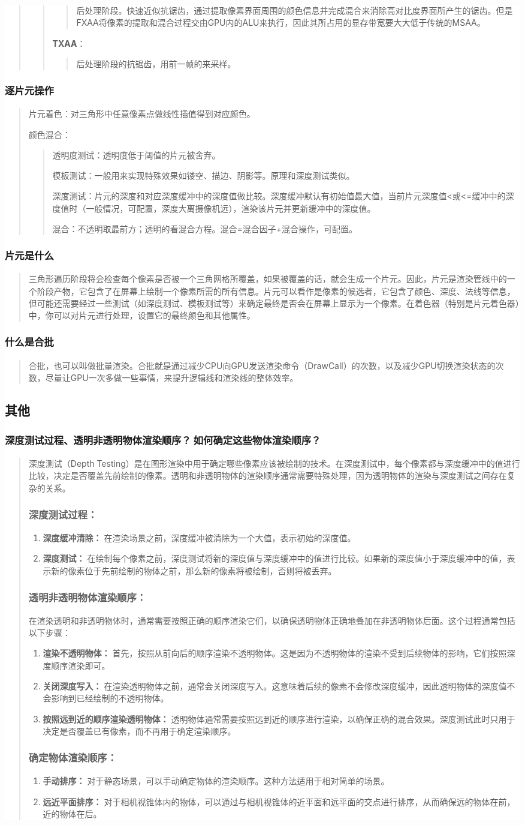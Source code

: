 > >
> > > 后处理阶段。快速近似抗锯齿，通过提取像素界面周围的颜色信息并完成混合来消除高对比度界面所产生的锯齿。但是FXAA将像素的提取和混合过程交由GPU内的ALU来执行，因此其所占用的显存带宽要大大低于传统的MSAA。
> >
> > **TXAA**：
> >
> > > 后处理阶段的抗锯齿，用前一帧的来采样。

### 逐片元操作

> 片元着色：对三角形中任意像素点做线性插值得到对应颜色。
>
> 颜色混合：
>
> > 透明度测试：透明度低于阈值的片元被舍弃。
> >
> > 模板测试：一般用来实现特殊效果如镂空、描边、阴影等。原理和深度测试类似。
> >
> > 深度测试：片元的深度和对应深度缓冲中的深度值做比较。深度缓冲默认有初始值最大值，当前片元深度值<或<=缓冲中的深度值时（一般情况，可配置，深度大离摄像机远），渲染该片元并更新缓冲中的深度值。
> >
> > 混合：不透明取最前方；透明的看混合方程。混合=混合因子+混合操作，可配置。

### 片元是什么

> 三角形遍历阶段将会检查每个像素是否被一个三角网格所覆盖，如果被覆盖的话，就会生成一个片元。因此，片元是渲染管线中的一个阶段产物，它包含了在屏幕上绘制一个像素所需的所有信息。片元可以看作是像素的候选者，它包含了颜色、深度、法线等信息，但可能还需要经过一些测试（如深度测试、模板测试等）来确定最终是否会在屏幕上显示为一个像素。在着色器（特别是片元着色器）中，你可以对片元进行处理，设置它的最终颜色和其他属性。

### 什么是合批

> 合批，也可以叫做批量渲染。合批就是通过减少CPU向GPU发送渲染命令（DrawCall）的次数，以及减少GPU切换渲染状态的次数，尽量让GPU一次多做一些事情，来提升逻辑线和渲染线的整体效率。





## 其他

### 深度测试过程、透明非透明物体渲染顺序？ 如何确定这些物体渲染顺序？

> 深度测试（Depth Testing）是在图形渲染中用于确定哪些像素应该被绘制的技术。在深度测试中，每个像素都与深度缓冲中的值进行比较，决定是否覆盖先前绘制的像素。透明和非透明物体的渲染顺序通常需要特殊处理，因为透明物体的渲染与深度测试之间存在复杂的关系。
>
> ### 深度测试过程：
>
> 1. **深度缓冲清除：** 在渲染场景之前，深度缓冲被清除为一个大值，表示初始的深度值。
>
> 2. **深度测试：** 在绘制每个像素之前，深度测试将新的深度值与深度缓冲中的值进行比较。如果新的深度值小于深度缓冲中的值，表示新的像素位于先前绘制的物体之前，那么新的像素将被绘制，否则将被丢弃。
>
> ### 透明非透明物体渲染顺序：
>
> 在渲染透明和非透明物体时，通常需要按照正确的顺序渲染它们，以确保透明物体正确地叠加在非透明物体后面。这个过程通常包括以下步骤：
>
> 1. **渲染不透明物体：** 首先，按照从前向后的顺序渲染不透明物体。这是因为不透明物体的渲染不受到后续物体的影响，它们按照深度顺序渲染即可。
>
> 2. **关闭深度写入：** 在渲染透明物体之前，通常会关闭深度写入。这意味着后续的像素不会修改深度缓冲，因此透明物体的深度值不会影响到已经绘制的不透明物体。
>
> 3. **按照远到近的顺序渲染透明物体：** 透明物体通常需要按照远到近的顺序进行渲染，以确保正确的混合效果。深度测试此时只用于决定是否覆盖已有像素，而不再用于确定渲染顺序。
>
> ### 确定物体渲染顺序：
>
> 1. **手动排序：** 对于静态场景，可以手动确定物体的渲染顺序。这种方法适用于相对简单的场景。
>
> 2. **远近平面排序：** 对于相机视锥体内的物体，可以通过与相机视锥体的近平面和远平面的交点进行排序，从而确保远的物体在前，近的物体在后。